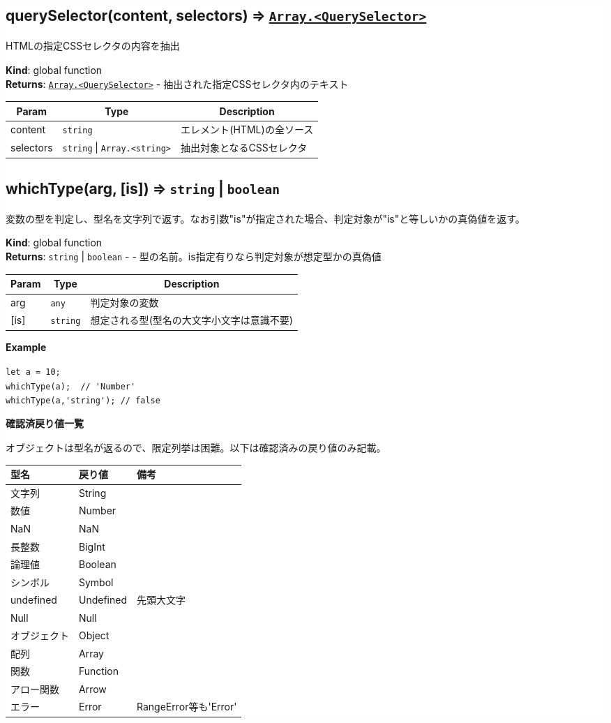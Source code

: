 <a name="querySelector"></a>

## querySelector(content, selectors) ⇒ [<code>Array.&lt;QuerySelector&gt;</code>](#QuerySelector)
HTMLの指定CSSセレクタの内容を抽出

**Kind**: global function  
**Returns**: [<code>Array.&lt;QuerySelector&gt;</code>](#QuerySelector) - 抽出された指定CSSセレクタ内のテキスト  

| Param | Type | Description |
| --- | --- | --- |
| content | <code>string</code> | エレメント(HTML)の全ソース |
| selectors | <code>string</code> \| <code>Array.&lt;string&gt;</code> | 抽出対象となるCSSセレクタ |

<a name="whichType"></a>

## whichType(arg, [is]) ⇒ <code>string</code> \| <code>boolean</code>
変数の型を判定し、型名を文字列で返す。なお引数"is"が指定された場合、判定対象が"is"と等しいかの真偽値を返す。

**Kind**: global function  
**Returns**: <code>string</code> \| <code>boolean</code> - - 型の名前。is指定有りなら判定対象が想定型かの真偽値  

| Param | Type | Description |
| --- | --- | --- |
| arg | <code>any</code> | 判定対象の変数 |
| [is] | <code>string</code> | 想定される型(型名の大文字小文字は意識不要) |

**Example**  
```
let a = 10;
whichType(a);  // 'Number'
whichType(a,'string'); // false
```

<b>確認済戻り値一覧</b>

オブジェクトは型名が返るので、限定列挙は困難。以下は確認済みの戻り値のみ記載。

| 型名 | 戻り値 | 備考 |
| :-- | :-- | :-- |
| 文字列 | String |  |
| 数値 | Number |  |
| NaN | NaN |  |
| 長整数 | BigInt |  |
| 論理値 | Boolean |  |
| シンボル | Symbol |  |
| undefined | Undefined | 先頭大文字 |
| Null | Null |  |
| オブジェクト | Object |  |
| 配列 | Array |  |
| 関数 | Function |  |
| アロー関数 | Arrow |  |
| エラー | Error | RangeError等も'Error' |